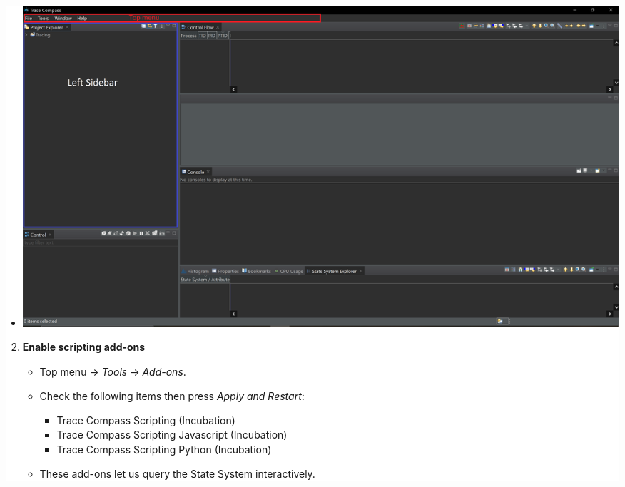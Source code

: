    * ![Trace Compass welcome](extra_documents/readme_figures/welcome.png)

2. **Enable scripting add-ons**

   * Top menu → *Tools* → *Add-ons*.
   * Check the following items then press *Apply and Restart*:

     * Trace Compass Scripting (Incubation)
     * Trace Compass Scripting Javascript (Incubation)
     * Trace Compass Scripting Python (Incubation)
   * These add-ons let us query the State System interactively.